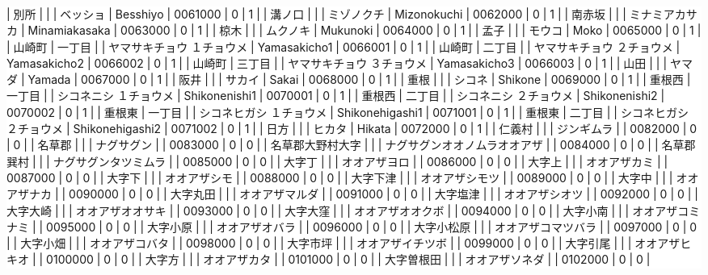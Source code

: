 | 別所 |  |  | ベッショ   | Besshiyo | 0061000 | 0 | 1 |
| 溝ノ口 |  |  | ミゾノクチ   | Mizonokuchi | 0062000 | 0 | 1 |
| 南赤坂 |  |  | ミナミアカサカ   | Minamiakasaka | 0063000 | 0 | 1 |
| 椋木 |  |  | ムクノキ   | Mukunoki | 0064000 | 0 | 1 |
| 孟子 |  |  | モウコ   | Moko | 0065000 | 0 | 1 |
| 山崎町 | 一丁目 |  | ヤマサキチョウ １チョウメ  | Yamasakicho1 | 0066001 | 0 | 1 |
| 山崎町 | 二丁目 |  | ヤマサキチョウ ２チョウメ  | Yamasakicho2 | 0066002 | 0 | 1 |
| 山崎町 | 三丁目 |  | ヤマサキチョウ ３チョウメ  | Yamasakicho3 | 0066003 | 0 | 1 |
| 山田 |  |  | ヤマダ   | Yamada | 0067000 | 0 | 1 |
| 阪井 |  |  | サカイ   | Sakai | 0068000 | 0 | 1 |
| 重根 |  |  | シコネ   | Shikone | 0069000 | 0 | 1 |
| 重根西 | 一丁目 |  | シコネニシ １チョウメ  | Shikonenishi1 | 0070001 | 0 | 1 |
| 重根西 | 二丁目 |  | シコネニシ ２チョウメ  | Shikonenishi2 | 0070002 | 0 | 1 |
| 重根東 | 一丁目 |  | シコネヒガシ １チョウメ  | Shikonehigashi1 | 0071001 | 0 | 1 |
| 重根東 | 二丁目 |  | シコネヒガシ ２チョウメ  | Shikonehigashi2 | 0071002 | 0 | 1 |
| 日方 |  |  | ヒカタ   | Hikata | 0072000 | 0 | 1 |
| 仁義村 |  |  | ジンギムラ   |  | 0082000 | 0 | 0 |
| 名草郡 |  |  | ナグサグン   |  | 0083000 | 0 | 0 |
| 名草郡大野村大字 |  |  | ナグサグンオオノムラオオアザ   |  | 0084000 | 0 | 0 |
| 名草郡巽村 |  |  | ナグサグンタツミムラ   |  | 0085000 | 0 | 0 |
| 大字丁 |  |  | オオアザヨロ   |  | 0086000 | 0 | 0 |
| 大字上 |  |  | オオアザカミ   |  | 0087000 | 0 | 0 |
| 大字下 |  |  | オオアザシモ   |  | 0088000 | 0 | 0 |
| 大字下津 |  |  | オオアザシモツ   |  | 0089000 | 0 | 0 |
| 大字中 |  |  | オオアザナカ   |  | 0090000 | 0 | 0 |
| 大字丸田 |  |  | オオアザマルダ   |  | 0091000 | 0 | 0 |
| 大字塩津 |  |  | オオアザシオツ   |  | 0092000 | 0 | 0 |
| 大字大崎 |  |  | オオアザオオサキ   |  | 0093000 | 0 | 0 |
| 大字大窪 |  |  | オオアザオオクボ   |  | 0094000 | 0 | 0 |
| 大字小南 |  |  | オオアザコミナミ   |  | 0095000 | 0 | 0 |
| 大字小原 |  |  | オオアザオバラ   |  | 0096000 | 0 | 0 |
| 大字小松原 |  |  | オオアザコマツバラ   |  | 0097000 | 0 | 0 |
| 大字小畑 |  |  | オオアザコバタ   |  | 0098000 | 0 | 0 |
| 大字市坪 |  |  | オオアザイチツボ   |  | 0099000 | 0 | 0 |
| 大字引尾 |  |  | オオアザヒキオ   |  | 0100000 | 0 | 0 |
| 大字方 |  |  | オオアザカタ   |  | 0101000 | 0 | 0 |
| 大字曽根田 |  |  | オオアザソネダ   |  | 0102000 | 0 | 0 |